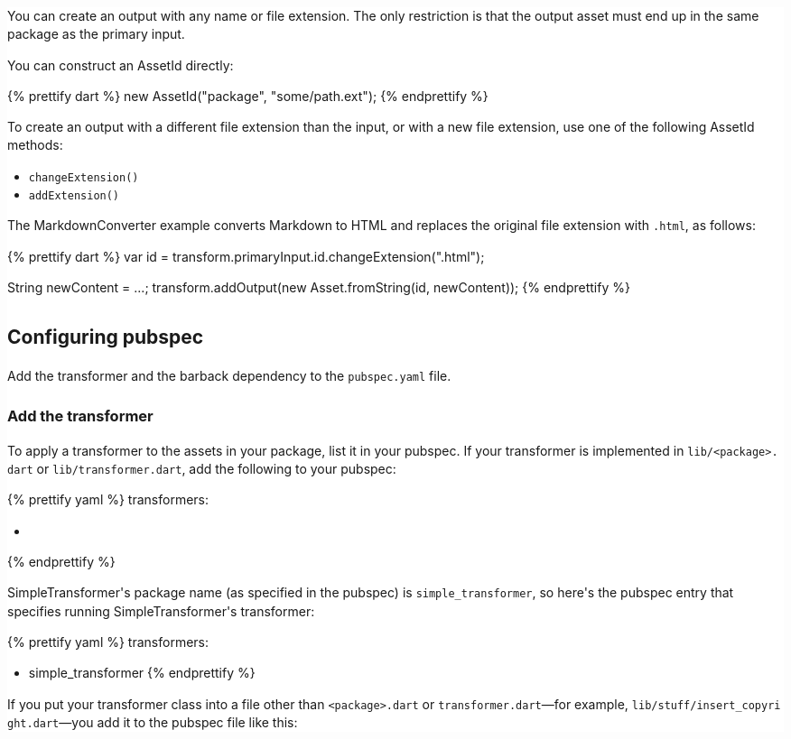 You can create an output with any name or file extension. The only
restriction is that the output asset must end up in the same package
as the primary input.

You can construct an AssetId directly:

{% prettify dart %}
new AssetId("package", "some/path.ext");
{% endprettify %}

To create an output with a different file extension than the input,
or with a new file extension, use one of the following AssetId methods:

* `changeExtension()`
* `addExtension()`

The MarkdownConverter example converts Markdown to HTML and replaces the
original file extension with `.html`, as follows:

{% prettify dart %}
var id = transform.primaryInput.id.changeExtension(".html");

String newContent = ...;
transform.addOutput(new Asset.fromString(id, newContent));
{% endprettify %}

## Configuring pubspec

Add the transformer and the barback dependency
to the `pubspec.yaml` file.

### Add the transformer

To apply a transformer to the assets in your package,
list it in your pubspec.
If your transformer is implemented in `lib/<package>.dart` or
`lib/transformer.dart`, add the following to your pubspec:

{% prettify yaml %}
transformers:
- <pkgname>
{% endprettify %}

SimpleTransformer's package name (as specified in the pubspec)
is `simple_transformer`, so here's the pubspec entry that
specifies running SimpleTransformer's transformer:

{% prettify yaml %}
transformers:
- simple_transformer
{% endprettify %}

If you put your transformer class into a file other than
`<package>.dart` or `transformer.dart`&mdash;for example,
`lib/stuff/insert_copyright.dart`&mdash;you add it to the
pubspec file like this:
